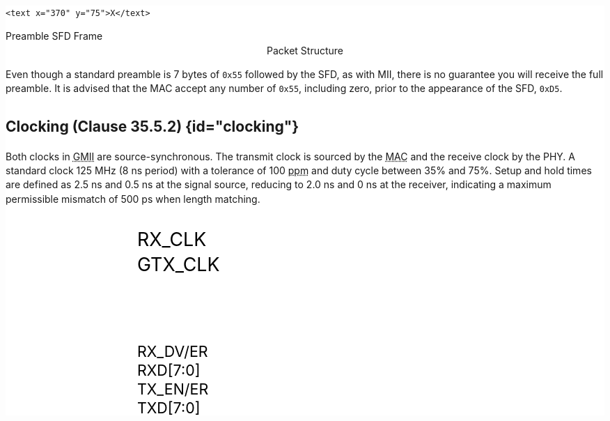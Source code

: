     <text x="370" y="75">X</text>
  </g>
  
  <g stroke="black" stroke-dasharray="3,3">
    <line x1="110" y1="5" x2="110" y2="120"/>
    <line x1="250" y1="5" x2="250" y2="120"/>
    <line x1="270" y1="5" x2="270" y2="120"/>
    <line x1="350" y1="5" x2="350" y2="120"/>
  </g>
  
  <g dominant-baseline="middle" font-size="12" text-anchor="middle">
    <text x="180" y="95">Preamble</text>
    <text x="260" y="95" font-size="10">SFD</text>
    <text x="310" y="95">Frame</text>
  </g>
</svg>
<figcaption style="text-align:center">Packet Structure</figcaption>
</figure>

Even though a standard preamble is 7 bytes of `0x55` followed by the SFD, as with MII, there is no guarantee you will receive the full preamble.
It is advised that the MAC accept any number of `0x55`, including zero, prior to the appearance of the SFD, `0xD5`.

## Clocking (Clause 35.5.2) {id="clocking"}

Both clocks in <abbr title="Gigabit Media Independent Interface">GMII</abbr> are source-synchronous.
The transmit clock is sourced by the <abbr title="Media Access Controller">MAC</abbr> and the receive clock by the PHY.
A standard clock 125&nbsp;MHz (8&nbsp;ns period) with a tolerance of 100&nbsp;<abbr title="Parts Per Million">ppm</abbr> and duty cycle between 35% and 75%.
Setup and hold times are defined as 2.5&nbsp;ns and 0.5&nbsp;ns at the signal source, reducing to 2.0&nbsp;ns and 0&nbsp;ns at the receiver, indicating a maximum permissible mismatch of 500&nbsp;ps when length matching.

<figure>
<svg viewBox="20 -5 280 160" style="display:block;margin:auto;max-width:500px;">
  <title>Signal Timing</title>
  
  <g dominant-baseline="middle" font-size="12">
    <text x="25" y="15" font-size="15">RX_CLK</text>
    <text x="25" y="35" font-size="15">GTX_CLK</text>
    <text x="25" y="105">RX_DV/ER</text>
    <text x="25" y="120">RXD[7:0]</text>
    <text x="25" y="135">TX_EN/ER</text>
    <text x="25" y="150">TXD[7:0]</text>
  </g>
  
  <polyline fill="none" stroke="black"
    points="105,50 135,50 145,0 175,0 185,50 215,50 225,0 255,0 265,50 295,50"/>
  <g fill="#8F88" stroke="#4F4">
    <polyline points="120,125 125,100 145,100 150,125 145,150 125,150 120,125"/>
    <polyline points="200,125 205,100 225,100 230,125 225,150 205,150 200,125"/>
    <polyline points="295,100 285,100 280,125 285,150 295,150"/>
  </g>
  <g fill="#F888" stroke="#F88">
    <polyline points="105,100 115,100 120,125 115,150 105,150"/>
    <polyline points="150,125 155,100 195,100 200,125 195,150 155,150 150,125"/>
    <polyline points="230,125 235,100 275,100 280,125 275,150 235,150 230,125"/>
  </g>
  